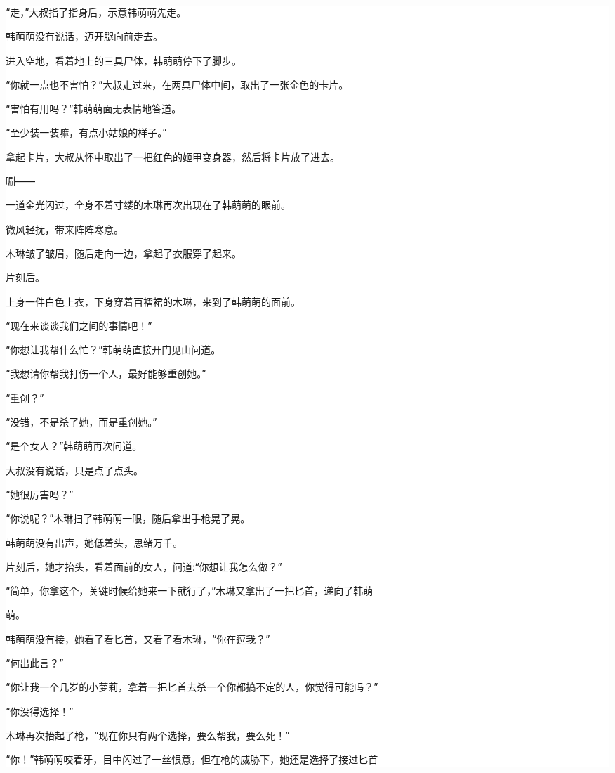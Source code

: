 “走，”大叔指了指身后，示意韩萌萌先走。

韩萌萌没有说话，迈开腿向前走去。

进入空地，看着地上的三具尸体，韩萌萌停下了脚步。

“你就一点也不害怕？”大叔走过来，在两具尸体中间，取出了一张金色的卡片。

“害怕有用吗？”韩萌萌面无表情地答道。

“至少装一装嘛，有点小姑娘的样子。”

拿起卡片，大叔从怀中取出了一把红色的姬甲变身器，然后将卡片放了进去。

唰——

一道金光闪过，全身不着寸缕的木琳再次出现在了韩萌萌的眼前。

微风轻抚，带来阵阵寒意。

木琳皱了皱眉，随后走向一边，拿起了衣服穿了起来。

片刻后。

上身一件白色上衣，下身穿着百褶裙的木琳，来到了韩萌萌的面前。

“现在来谈谈我们之间的事情吧！”

“你想让我帮什么忙？”韩萌萌直接开门见山问道。

“我想请你帮我打伤一个人，最好能够重创她。”

“重创？”

“没错，不是杀了她，而是重创她。”

“是个女人？”韩萌萌再次问道。

大叔没有说话，只是点了点头。

“她很厉害吗？”

“你说呢？”木琳扫了韩萌萌一眼，随后拿出手枪晃了晃。

韩萌萌没有出声，她低着头，思绪万千。

片刻后，她才抬头，看着面前的女人，问道:“你想让我怎么做？”

“简单，你拿这个，关键时候给她来一下就行了，”木琳又拿出了一把匕首，递向了韩萌

萌。

韩萌萌没有接，她看了看匕首，又看了看木琳，“你在逗我？”

“何出此言？”

“你让我一个几岁的小萝莉，拿着一把匕首去杀一个你都搞不定的人，你觉得可能吗？”



“你没得选择！”

木琳再次抬起了枪，“现在你只有两个选择，要么帮我，要么死！”

“你！”韩萌萌咬着牙，目中闪过了一丝恨意，但在枪的威胁下，她还是选择了接过匕首
